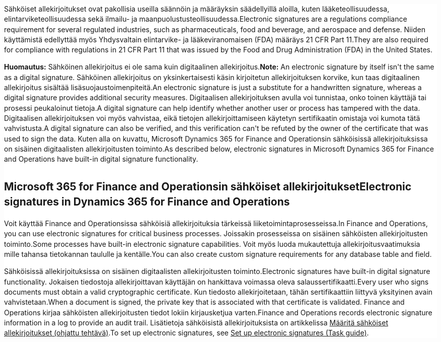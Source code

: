 <span data-ttu-id="3e654-108">Sähköiset allekirjoitukset ovat pakollisia useilla säännöin ja määräyksin säädellyillä aloilla, kuten lääketeollisuudessa, elintarviketeollisuudessa sekä ilmailu- ja maanpuolustusteollisuudessa.</span><span class="sxs-lookup"><span data-stu-id="3e654-108">Electronic signatures are a regulations compliance requirement for several regulated industries, such as pharmaceuticals, food and beverage, and aerospace and defense.</span></span> <span data-ttu-id="3e654-109">Niiden käyttämistä edellyttää myös Yhdysvaltain elintarvike- ja lääkeviranomaisen (FDA) määräys 21 CFR Part 11.</span><span class="sxs-lookup"><span data-stu-id="3e654-109">They are also required for compliance with regulations in 21 CFR Part 11 that was issued by the Food and Drug Administration (FDA) in the United States.</span></span> 

<span data-ttu-id="3e654-110">**Huomautus:** Sähköinen allekirjoitus ei ole sama kuin digitaalinen allekirjoitus.</span><span class="sxs-lookup"><span data-stu-id="3e654-110">**Note:** An electronic signature by itself isn't the same as a digital signature.</span></span> <span data-ttu-id="3e654-111">Sähköinen allekirjoitus on yksinkertaisesti käsin kirjoitetun allekirjoituksen korvike, kun taas digitaalinen allekirjoitus sisältää lisäsuojaustoimenpiteitä.</span><span class="sxs-lookup"><span data-stu-id="3e654-111">An electronic signature is just a substitute for a handwritten signature, whereas a digital signature provides additional security measures.</span></span> <span data-ttu-id="3e654-112">Digitaalisen allekirjoituksen avulla voi tunnistaa, onko toinen käyttäjä tai prosessi peukaloinut tietoja.</span><span class="sxs-lookup"><span data-stu-id="3e654-112">A digital signature can help identify whether another user or process has tampered with the data.</span></span> <span data-ttu-id="3e654-113">Digitaalisen allekirjoituksen voi myös vahvistaa, eikä tietojen allekirjoittamiseen käytetyn sertifikaatin omistaja voi kumota tätä vahvistusta.</span><span class="sxs-lookup"><span data-stu-id="3e654-113">A digital signature can also be verified, and this verification can't be refuted by the owner of the certificate that was used to sign the data.</span></span> <span data-ttu-id="3e654-114">Kuten alla on kuvattu, Microsoft Dynamics 365 for Finance and Operationsin sähköisissä allekirjoituksissa on sisäinen digitaalisten allekirjoitusten toiminto.</span><span class="sxs-lookup"><span data-stu-id="3e654-114">As described below, electronic signatures in Microsoft Dynamics 365 for Finance and Operations have built-in digital signature functionality.</span></span>

## <a name="electronic-signatures-in-dynamics-365-for-finance-and-operations"></a><span data-ttu-id="3e654-115">Microsoft 365 for Finance and Operationsin sähköiset allekirjoitukset</span><span class="sxs-lookup"><span data-stu-id="3e654-115">Electronic signatures in Dynamics 365 for Finance and Operations</span></span>
<span data-ttu-id="3e654-116">Voit käyttää Finance and Operationsissa sähköisiä allekirjoituksia tärkeissä liiketoimintaprosesseissa.</span><span class="sxs-lookup"><span data-stu-id="3e654-116">In Finance and Operations, you can use electronic signatures for critical business processes.</span></span> <span data-ttu-id="3e654-117">Joissakin prosesseissa on sisäinen sähköisten allekirjoitusten toiminto.</span><span class="sxs-lookup"><span data-stu-id="3e654-117">Some processes have built-in electronic signature capabilities.</span></span> <span data-ttu-id="3e654-118">Voit myös luoda mukautettuja allekirjoitusvaatimuksia mille tahansa tietokannan taululle ja kentälle.</span><span class="sxs-lookup"><span data-stu-id="3e654-118">You can also create custom signature requirements for any database table and field.</span></span> 

<span data-ttu-id="3e654-119">Sähköisissä allekirjoituksissa on sisäinen digitaalisten allekirjoitusten toiminto.</span><span class="sxs-lookup"><span data-stu-id="3e654-119">Electronic signatures have built-in digital signature functionality.</span></span> <span data-ttu-id="3e654-120">Jokaisen tiedostoja allekirjoittavan käyttäjän on hankittava voimassa oleva salaussertifikaatti.</span><span class="sxs-lookup"><span data-stu-id="3e654-120">Every user who signs documents must obtain a valid cryptographic certificate.</span></span> <span data-ttu-id="3e654-121">Kun tiedosto allekirjoitetaan, tähän sertifikaattiin liittyvä yksityinen avain vahvistetaan.</span><span class="sxs-lookup"><span data-stu-id="3e654-121">When a document is signed, the private key that is associated with that certificate is validated.</span></span> <span data-ttu-id="3e654-122">Finance and Operations kirjaa sähköisten allekirjoitusten tiedot lokiin kirjausketjua varten.</span><span class="sxs-lookup"><span data-stu-id="3e654-122">Finance and Operations records electronic signature information in a log to provide an audit trail.</span></span> <span data-ttu-id="3e654-123">Lisätietoja sähköisistä allekirjoituksista on artikkelissa [Määritä sähköiset allekirjoitukset (ohjattu tehtävä)](tasks/set-up-electronic-signatures.md).</span><span class="sxs-lookup"><span data-stu-id="3e654-123">To set up electronic signatures, see [Set up electronic signatures (Task guide)](tasks/set-up-electronic-signatures.md).</span></span>
